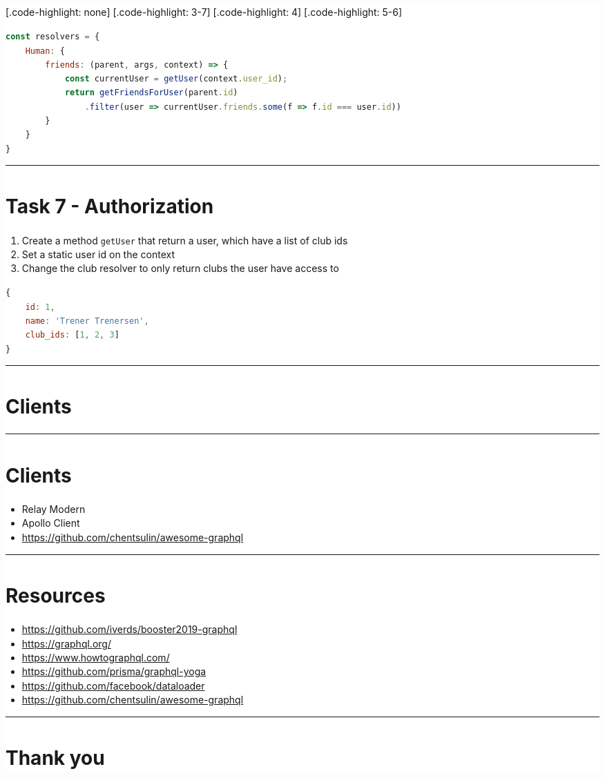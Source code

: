 [.code-highlight: none]
[.code-highlight: 3-7]
[.code-highlight: 4]
[.code-highlight: 5-6]
```javascript
const resolvers = {
    Human: {
        friends: (parent, args, context) => {
            const currentUser = getUser(context.user_id);
            return getFriendsForUser(parent.id)
                .filter(user => currentUser.friends.some(f => f.id === user.id))
        }
    }
}
```

---

# Task 7 - Authorization

1. Create a method `getUser` that return a user, which have a list of club ids
2. Set a static user id on the context
3. Change the club resolver to only return clubs the user have access to

```javascript
{
    id: 1,
    name: 'Trener Trenersen',
    club_ids: [1, 2, 3]
}
```

---

# Clients

---

# Clients

- Relay Modern
- Apollo Client
- https://github.com/chentsulin/awesome-graphql

---

# Resources

- https://github.com/iverds/booster2019-graphql
- https://graphql.org/
- https://www.howtographql.com/
- https://github.com/prisma/graphql-yoga
- https://github.com/facebook/dataloader
- https://github.com/chentsulin/awesome-graphql


---

# Thank you
